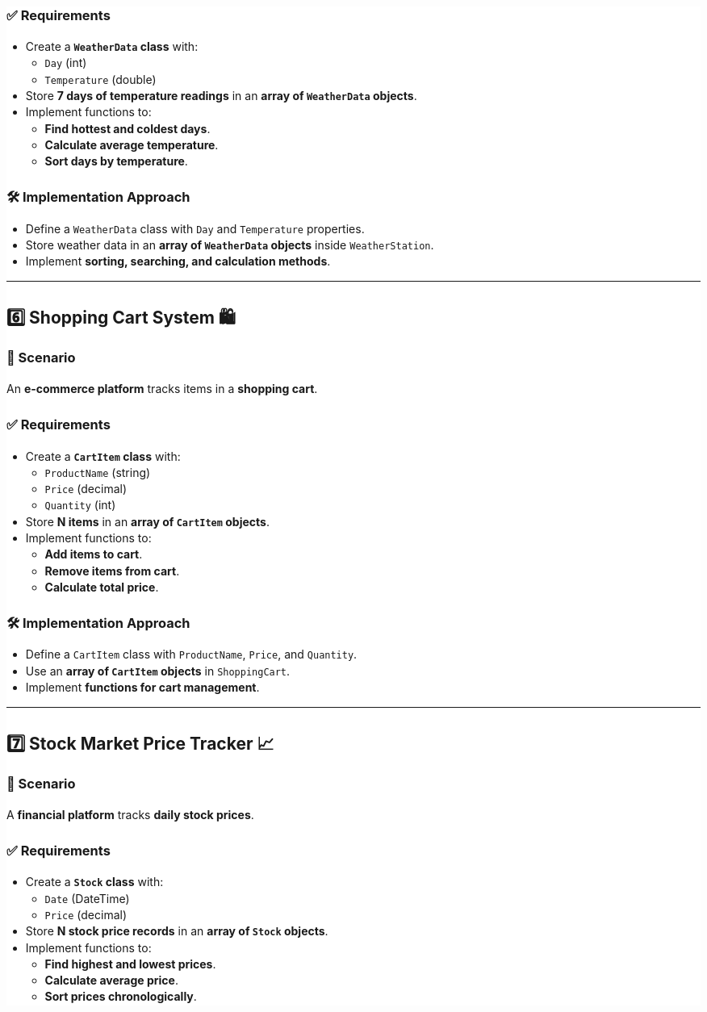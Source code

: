 ### **✅ Requirements**
- Create a **`WeatherData` class** with:
  - `Day` (int)
  - `Temperature` (double)
- Store **7 days of temperature readings** in an **array of `WeatherData` objects**.
- Implement functions to:
  - **Find hottest and coldest days**.
  - **Calculate average temperature**.
  - **Sort days by temperature**.

### **🛠️ Implementation Approach**
- Define a `WeatherData` class with `Day` and `Temperature` properties.
- Store weather data in an **array of `WeatherData` objects** inside `WeatherStation`.
- Implement **sorting, searching, and calculation methods**.

---

## **6️⃣ Shopping Cart System 🛍️**
### **📌 Scenario**
An **e-commerce platform** tracks items in a **shopping cart**.

### **✅ Requirements**
- Create a **`CartItem` class** with:
  - `ProductName` (string)
  - `Price` (decimal)
  - `Quantity` (int)
- Store **N items** in an **array of `CartItem` objects**.
- Implement functions to:
  - **Add items to cart**.
  - **Remove items from cart**.
  - **Calculate total price**.

### **🛠️ Implementation Approach**
- Define a `CartItem` class with `ProductName`, `Price`, and `Quantity`.
- Use an **array of `CartItem` objects** in `ShoppingCart`.
- Implement **functions for cart management**.

---

## **7️⃣ Stock Market Price Tracker 📈**
### **📌 Scenario**
A **financial platform** tracks **daily stock prices**.

### **✅ Requirements**
- Create a **`Stock` class** with:
  - `Date` (DateTime)
  - `Price` (decimal)
- Store **N stock price records** in an **array of `Stock` objects**.
- Implement functions to:
  - **Find highest and lowest prices**.
  - **Calculate average price**.
  - **Sort prices chronologically**.
